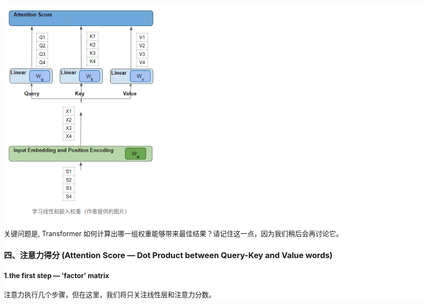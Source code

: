 <img src="../imgs/image-20240311154343991.png" alt="image-20240311154343991" style="zoom:80%;" />

关键问题是, Transformer 如何计算出哪一组权重能够带来最佳结果？请记住这一点，因为我们稍后会再讨论它。



### 四、注意力得分 (Attention Score — Dot Product between Query-Key and Value words)

#### 1.the first step — 'factor' matrix

注意力执行几个步骤，但在这里，我们将只关注线性层和注意力分数。
